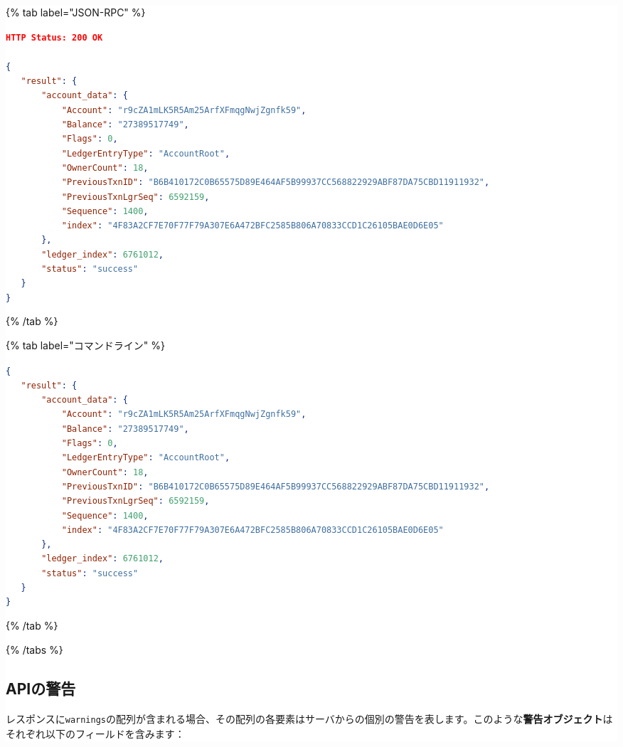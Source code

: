 {% tab label="JSON-RPC" %}
```json
HTTP Status: 200 OK

{
   "result": {
       "account_data": {
           "Account": "r9cZA1mLK5R5Am25ArfXFmqgNwjZgnfk59",
           "Balance": "27389517749",
           "Flags": 0,
           "LedgerEntryType": "AccountRoot",
           "OwnerCount": 18,
           "PreviousTxnID": "B6B410172C0B65575D89E464AF5B99937CC568822929ABF87DA75CBD11911932",
           "PreviousTxnLgrSeq": 6592159,
           "Sequence": 1400,
           "index": "4F83A2CF7E70F77F79A307E6A472BFC2585B806A70833CCD1C26105BAE0D6E05"
       },
       "ledger_index": 6761012,
       "status": "success"
   }
}
```
{% /tab %}

{% tab label="コマンドライン" %}
```json
{
   "result": {
       "account_data": {
           "Account": "r9cZA1mLK5R5Am25ArfXFmqgNwjZgnfk59",
           "Balance": "27389517749",
           "Flags": 0,
           "LedgerEntryType": "AccountRoot",
           "OwnerCount": 18,
           "PreviousTxnID": "B6B410172C0B65575D89E464AF5B99937CC568822929ABF87DA75CBD11911932",
           "PreviousTxnLgrSeq": 6592159,
           "Sequence": 1400,
           "index": "4F83A2CF7E70F77F79A307E6A472BFC2585B806A70833CCD1C26105BAE0D6E05"
       },
       "ledger_index": 6761012,
       "status": "success"
   }
}
```
{% /tab %}

{% /tabs %}


## APIの警告

レスポンスに`warnings`の配列が含まれる場合、その配列の各要素はサーバからの個別の警告を表します。このような**警告オブジェクト**はそれぞれ以下のフィールドを含みます：
